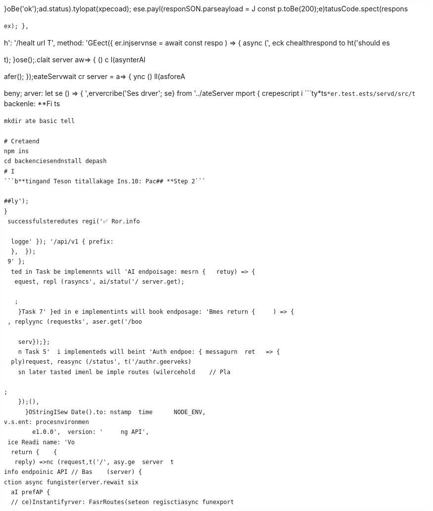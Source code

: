   }oBe('ok');ad.status).tylopat(xpecoad);
    ese.payl(responSON.parseayload = J
    const p.toBe(200);e)tatusCode.spect(respons

    ex); },
   h': '/healt url    T',
  method: 'GEect({
     er.injservnse = await const respo  ) => {
  async (', eck chealthrespond to ht('should es

  t);
  }ose();.clait server    aw=> {
() c l(asynterAl

  afer();
  });eateServwait cr  server = a=> {
  ync () ll(asforeA

  beny; arver: let se () => {
 ',ervercribe('Ses
drver';
se} from '../ateServer mport { crepescript
i
```ty*ts`*er.test.ests/servd/src/t`backenle: 
**Fi
ts
```tes-p src/st
mkdir ate basic tell

# Cretaend
npm ins
cd backenciesendnstall depash
# I
```b**tingand Teson titallakage Ins.10: Pac## **Step 2```

##ly');
}
 successfulsteredutes regi('✅ Ror.info

  logge' }); '/api/v1 { prefix:
  },  });
 9' };
  ted in Task be implemennts will 'AI endpoisage: mesrn {   retuy) => {
   equest, repl (rasyncs', ai/statu('/ server.get);

   ;
    }Task 7' }ed in e implementints will book endposage: 'Bmes return {     ) => {
 , replyync (requestks', aser.get('/boo

    serv});};
    n Task 5'  i implementeds will beint 'Auth endpoe: { messagurn  ret   => {
  ply)request, reasync (/status', t('/authr.geerveks)
    sn later tasted imenl be imple routes (wilercehold    // Pla

;
    });(),
      }OStringISew Date().to: nstamp  time      NODE_ENV,
v.s.ent: procesnvironmen
        e1.0.0',  version: '     ng API',
 ice Readi name: 'Vo      
  return {    {
   reply) =>nc (request,t('/', asy.ge  server  t
info endpoinic API // Bas    (server) {
ction async fungister(erver.rewait six
  aI prefAP {
  // ce)Instantifyrver: FasrRoutes(seteon regisctiasync funexport 
```